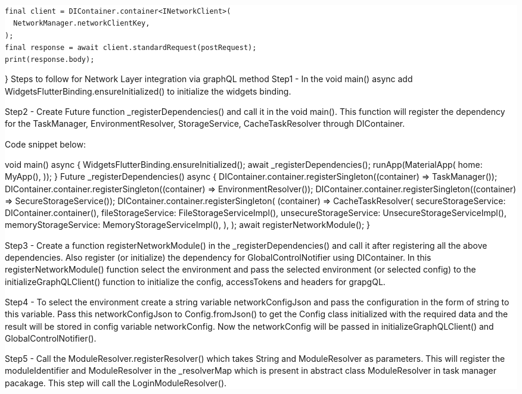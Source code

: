     final client = DIContainer.container<INetworkClient>(
      NetworkManager.networkClientKey,
    );
    final response = await client.standardRequest(postRequest);
    print(response.body);
  }
Steps to follow for Network Layer integration via graphQL method
Step1 - In the void main() async add WidgetsFlutterBinding.ensureInitialized() to initialize the widgets binding.

Step2 - Create Future function _registerDependencies() and call it in the void main(). This function will register the dependency for the TaskManager, EnvironmentResolver, StorageService, CacheTaskResolver through DIContainer.

Code snippet below:

void main() async {
  WidgetsFlutterBinding.ensureInitialized();
  await _registerDependencies();
  runApp(MaterialApp(
    home: MyApp(),
  ));
}
Future _registerDependencies() async {
  DIContainer.container.registerSingleton((container) => TaskManager());
  DIContainer.container.registerSingleton<EnvironmentResolver>((container) => EnvironmentResolver());
  DIContainer.container.registerSingleton<StorageService>((container) => SecureStorageService());
  DIContainer.container.registerSingleton(
    (container) => CacheTaskResolver(
      secureStorageService: DIContainer.container<StorageService>(),
      fileStorageService: FileStorageServiceImpl(),
      unsecureStorageService: UnsecureStorageServiceImpl(),
      memoryStorageService: MemoryStorageServiceImpl(),
    ),
  );
  await registerNetworkModule();
}

Step3 - Create a function registerNetworkModule() in the _registerDependencies() and call it after registering all the above dependencies. Also register (or initialize) the dependency for GlobalControlNotifier using DIContainer. In this registerNetworkModule() function select the environment and pass the selected environment (or selected config) to the initializeGraphQLClient() function to initialize the config, accessTokens and headers for grapgQL.

Step4 - To select the environment create a string variable networkConfigJson and pass the configuration in the form of string to this variable. Pass this networkConfigJson to Config.fromJson() to get the Config class initialized with the required data and the result will be stored in config variable networkConfig. Now the networkConfig will be passed in initializeGraphQLClient() and GlobalControlNotifier().

Step5 - Call the ModuleResolver.registerResolver() which takes String and ModuleResolver as parameters. This will register the moduleIdentifier and ModuleResolver in the _resolverMap which is present in abstract class ModuleResolver in task manager pacakage. This step will call the LoginModuleResolver().
